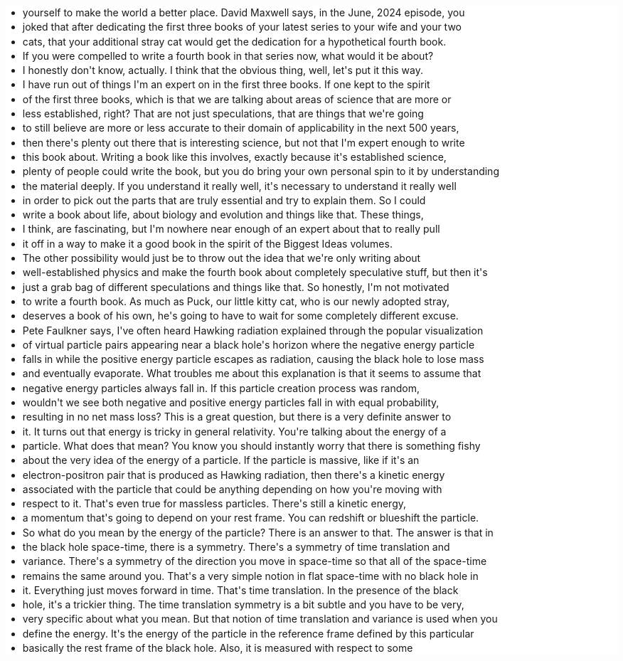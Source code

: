 *  yourself to make the world a better place. David Maxwell says, in the June, 2024 episode, you
*  joked that after dedicating the first three books of your latest series to your wife and your two
*  cats, that your additional stray cat would get the dedication for a hypothetical fourth book.
*  If you were compelled to write a fourth book in that series now, what would it be about?
*  I honestly don't know, actually. I think that the obvious thing, well, let's put it this way.
*  I have run out of things I'm an expert on in the first three books. If one kept to the spirit
*  of the first three books, which is that we are talking about areas of science that are more or
*  less established, right? That are not just speculations, that are things that we're going
*  to still believe are more or less accurate to their domain of applicability in the next 500 years,
*  then there's plenty out there that is interesting science, but not that I'm expert enough to write
*  this book about. Writing a book like this involves, exactly because it's established science,
*  plenty of people could write the book, but you do bring your own personal spin to it by understanding
*  the material deeply. If you understand it really well, it's necessary to understand it really well
*  in order to pick out the parts that are truly essential and try to explain them. So I could
*  write a book about life, about biology and evolution and things like that. These things,
*  I think, are fascinating, but I'm nowhere near enough of an expert about that to really pull
*  it off in a way to make it a good book in the spirit of the Biggest Ideas volumes.
*  The other possibility would just be to throw out the idea that we're only writing about
*  well-established physics and make the fourth book about completely speculative stuff, but then it's
*  just a grab bag of different speculations and things like that. So honestly, I'm not motivated
*  to write a fourth book. As much as Puck, our little kitty cat, who is our newly adopted stray,
*  deserves a book of his own, he's going to have to wait for some completely different excuse.
*  Pete Faulkner says, I've often heard Hawking radiation explained through the popular visualization
*  of virtual particle pairs appearing near a black hole's horizon where the negative energy particle
*  falls in while the positive energy particle escapes as radiation, causing the black hole to lose mass
*  and eventually evaporate. What troubles me about this explanation is that it seems to assume that
*  negative energy particles always fall in. If this particle creation process was random,
*  wouldn't we see both negative and positive energy particles fall in with equal probability,
*  resulting in no net mass loss? This is a great question, but there is a very definite answer to
*  it. It turns out that energy is tricky in general relativity. You're talking about the energy of a
*  particle. What does that mean? You know you should instantly worry that there is something fishy
*  about the very idea of the energy of a particle. If the particle is massive, like if it's an
*  electron-positron pair that is produced as Hawking radiation, then there's a kinetic energy
*  associated with the particle that could be anything depending on how you're moving with
*  respect to it. That's even true for massless particles. There's still a kinetic energy,
*  a momentum that's going to depend on your rest frame. You can redshift or blueshift the particle.
*  So what do you mean by the energy of the particle? There is an answer to that. The answer is that in
*  the black hole space-time, there is a symmetry. There's a symmetry of time translation and
*  variance. There's a symmetry of the direction you move in space-time so that all of the space-time
*  remains the same around you. That's a very simple notion in flat space-time with no black hole in
*  it. Everything just moves forward in time. That's time translation. In the presence of the black
*  hole, it's a trickier thing. The time translation symmetry is a bit subtle and you have to be very,
*  very specific about what you mean. But that notion of time translation and variance is used when you
*  define the energy. It's the energy of the particle in the reference frame defined by this particular
*  basically the rest frame of the black hole. Also, it is measured with respect to some